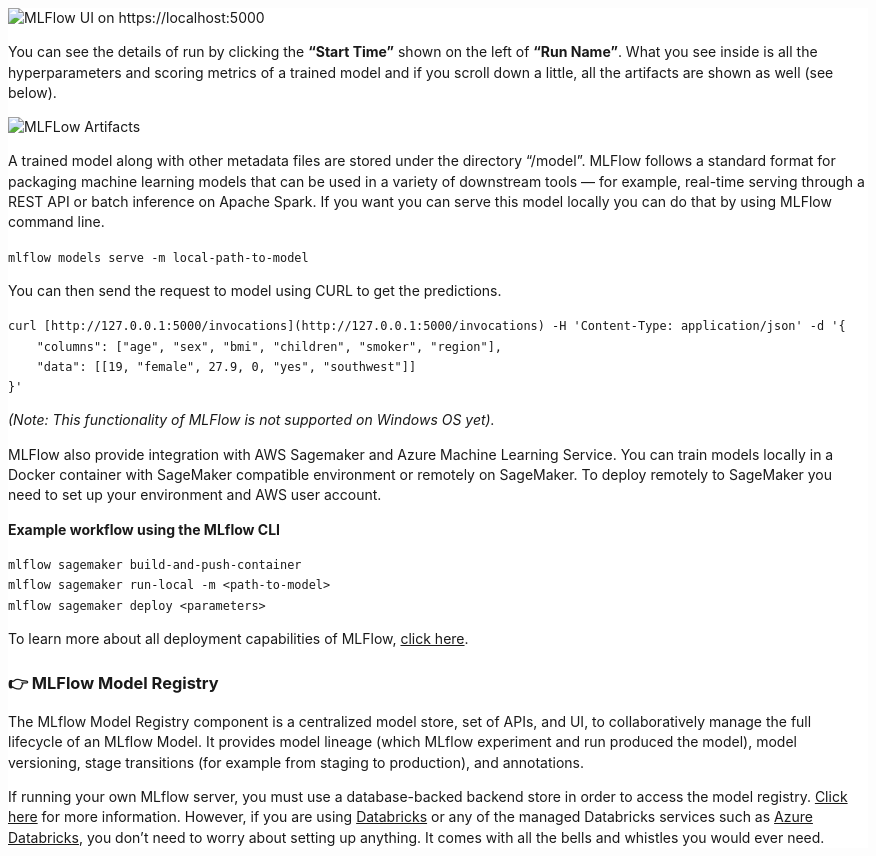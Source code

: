 ![MLFlow UI on https://localhost:5000](https://cdn-images-1.medium.com/max/3838/1\*y0nMOMuDeMS1sdFepDngKw.png)

You can see the details of run by clicking the **“Start Time”** shown on the left of **“Run Name”**. What you see inside is all the hyperparameters and scoring metrics of a trained model and if you scroll down a little, all the artifacts are shown as well (see below).

![MLFLow Artifacts](https://cdn-images-1.medium.com/max/3496/1\*NS7ifCnHHKRpLHCWeYhNZg.png)

A trained model along with other metadata files are stored under the directory “/model”. MLFlow follows a standard format for packaging machine learning models that can be used in a variety of downstream tools — for example, real-time serving through a REST API or batch inference on Apache Spark. If you want you can serve this model locally you can do that by using MLFlow command line.

```
mlflow models serve -m local-path-to-model
```

You can then send the request to model using CURL to get the predictions.

```
curl [http://127.0.0.1:5000/invocations](http://127.0.0.1:5000/invocations) -H 'Content-Type: application/json' -d '{
    "columns": ["age", "sex", "bmi", "children", "smoker", "region"],
    "data": [[19, "female", 27.9, 0, "yes", "southwest"]]
}'
```

_(Note: This functionality of MLFlow is not supported on Windows OS yet)._

MLFlow also provide integration with AWS Sagemaker and Azure Machine Learning Service. You can train models locally in a Docker container with SageMaker compatible environment or remotely on SageMaker. To deploy remotely to SageMaker you need to set up your environment and AWS user account.

**Example workflow using the MLflow CLI**

```
mlflow sagemaker build-and-push-container 
mlflow sagemaker run-local -m <path-to-model>
mlflow sagemaker deploy <parameters>
```

To learn more about all deployment capabilities of MLFlow, [click here](https://www.mlflow.org/docs/latest/models.html#).

### 👉 MLFlow Model Registry

The MLflow Model Registry component is a centralized model store, set of APIs, and UI, to collaboratively manage the full lifecycle of an MLflow Model. It provides model lineage (which MLflow experiment and run produced the model), model versioning, stage transitions (for example from staging to production), and annotations.

If running your own MLflow server, you must use a database-backed backend store in order to access the model registry. [Click here](https://www.mlflow.org/docs/latest/tracking.html#backend-stores) for more information. However, if you are using [Databricks](https://databricks.com) or any of the managed Databricks services such as [Azure Databricks](https://azure.microsoft.com/en-ca/services/databricks/), you don’t need to worry about setting up anything. It comes with all the bells and whistles you would ever need.
